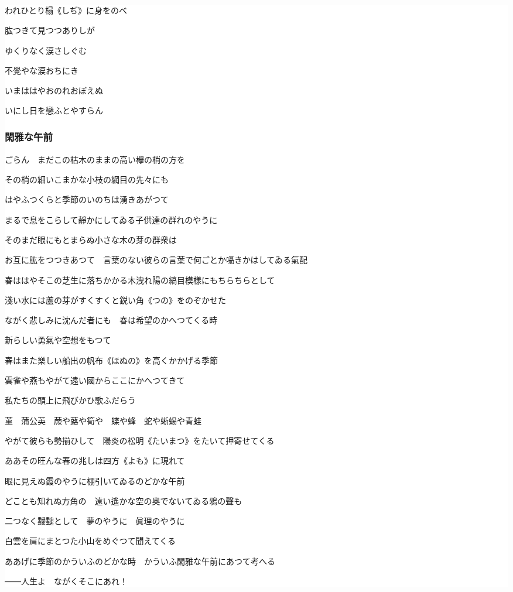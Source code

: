 われひとり榻《しぢ》に身をのべ

肱つきて見つつありしが

ゆくりなく涙さしぐむ



不覺やな涙おちにき

いまははやおのれおぼえぬ

いにし日を戀ふとやすらん





### 閑雅な午前






ごらん　まだこの枯木のままの高い欅の梢の方を

その梢の細いこまかな小枝の網目の先々にも

はやふつくらと季節のいのちは湧きあがつて

まるで息をこらして靜かにしてゐる子供達の群れのやうに

そのまだ眼にもとまらぬ小さな木の芽の群衆は

お互に肱をつつきあつて　言葉のない彼らの言葉で何ごとか囁きかはしてゐる氣配

春ははやそこの芝生に落ちかかる木洩れ陽の縞目模樣にもちらちらとして

淺い水には蘆の芽がすくすくと鋭い角《つの》をのぞかせた

ながく悲しみに沈んだ者にも　春は希望のかへつてくる時

新らしい勇氣や空想をもつて

春はまた樂しい船出の帆布《ほぬの》を高くかかげる季節

雲雀や燕もやがて遠い國からここにかへつてきて

私たちの頭上に飛びかひ歌ふだらう

菫　蒲公英　蕨や蕗や筍や　蝶や蜂　蛇や蜥蜴や青蛙

やがて彼らも勢揃ひして　陽炎の松明《たいまつ》をたいて押寄せてくる

ああその旺んな春の兆しは四方《よも》に現れて

眼に見えぬ霞のやうに棚引いてゐるのどかな午前

どことも知れぬ方角の　遠い遙かな空の奧でないてゐる鴉の聲も

二つなく靉靆として　夢のやうに　眞理のやうに

白雲を肩にまとつた小山をめぐつて聞えてくる

ああげに季節のかういふのどかな時　かういふ閑雅な午前にあつて考へる

――人生よ　ながくそこにあれ！
